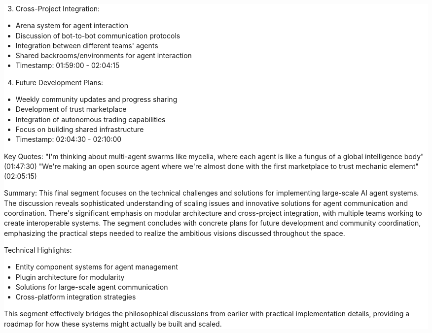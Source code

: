 3. Cross-Project Integration:

- Arena system for agent interaction
- Discussion of bot-to-bot communication protocols
- Integration between different teams' agents
- Shared backrooms/environments for agent interaction
- Timestamp: 01:59:00 - 02:04:15

4. Future Development Plans:

- Weekly community updates and progress sharing
- Development of trust marketplace
- Integration of autonomous trading capabilities
- Focus on building shared infrastructure
- Timestamp: 02:04:30 - 02:10:00

Key Quotes:
"I'm thinking about multi-agent swarms like mycelia, where each agent is like a fungus of a global intelligence body" (01:47:30)
"We're making an open source agent where we're almost done with the first marketplace to trust mechanic element" (02:05:15)

Summary:
This final segment focuses on the technical challenges and solutions for implementing large-scale AI agent systems. The discussion reveals sophisticated understanding of scaling issues and innovative solutions for agent communication and coordination. There's significant emphasis on modular architecture and cross-project integration, with multiple teams working to create interoperable systems. The segment concludes with concrete plans for future development and community coordination, emphasizing the practical steps needed to realize the ambitious visions discussed throughout the space.

Technical Highlights:

- Entity component systems for agent management
- Plugin architecture for modularity
- Solutions for large-scale agent communication
- Cross-platform integration strategies

This segment effectively bridges the philosophical discussions from earlier with practical implementation details, providing a roadmap for how these systems might actually be built and scaled.
